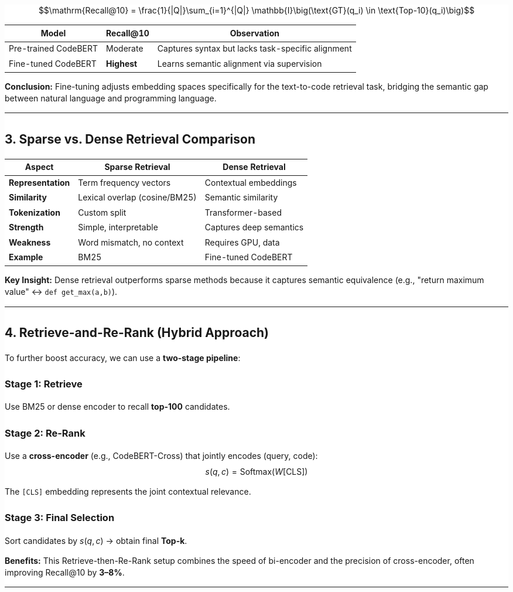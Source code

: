 $$\mathrm{Recall@10} = \frac{1}{|Q|}\sum_{i=1}^{|Q|} \mathbb{I}\big(\text{GT}(q_i) \in \text{Top-10}(q_i)\big)$$

| Model | Recall@10 | Observation |
|-------|-----------|-------------|
| Pre-trained CodeBERT | Moderate | Captures syntax but lacks task-specific alignment |
| Fine-tuned CodeBERT | **Highest** | Learns semantic alignment via supervision |

**Conclusion:**
Fine-tuning adjusts embedding spaces specifically for the text-to-code retrieval task, bridging the semantic gap between natural language and programming language.

---

## 3. Sparse vs. Dense Retrieval Comparison

| Aspect | Sparse Retrieval | Dense Retrieval |
|--------|------------------|-----------------|
| **Representation** | Term frequency vectors | Contextual embeddings |
| **Similarity** | Lexical overlap (cosine/BM25) | Semantic similarity |
| **Tokenization** | Custom split | Transformer-based |
| **Strength** | Simple, interpretable | Captures deep semantics |
| **Weakness** | Word mismatch, no context | Requires GPU, data |
| **Example** | BM25 | Fine-tuned CodeBERT |

**Key Insight:** Dense retrieval outperforms sparse methods because it captures semantic equivalence (e.g., "return maximum value" ↔ `def get_max(a,b)`).

---

## 4. Retrieve-and-Re-Rank (Hybrid Approach)

To further boost accuracy, we can use a **two-stage pipeline**:

### Stage 1: Retrieve
Use BM25 or dense encoder to recall **top-100** candidates.

### Stage 2: Re-Rank
Use a **cross-encoder** (e.g., CodeBERT-Cross) that jointly encodes (query, code):
$$s(q, c) = \text{Softmax}(W[\text{CLS}])$$

The `[CLS]` embedding represents the joint contextual relevance.

### Stage 3: Final Selection
Sort candidates by $s(q, c)$ → obtain final **Top-k**.

**Benefits:** This Retrieve-then-Re-Rank setup combines the speed of bi-encoder and the precision of cross-encoder, often improving Recall@10 by **3–8%**.

---
